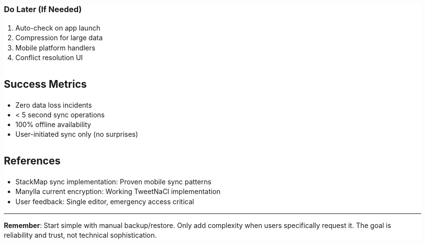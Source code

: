 ### Do Later (If Needed)
1. Auto-check on app launch
2. Compression for large data
3. Mobile platform handlers
4. Conflict resolution UI

## Success Metrics
- Zero data loss incidents
- < 5 second sync operations
- 100% offline availability
- User-initiated sync only (no surprises)

## References
- StackMap sync implementation: Proven mobile sync patterns
- Manylla current encryption: Working TweetNaCl implementation
- User feedback: Single editor, emergency access critical

---

**Remember**: Start simple with manual backup/restore. Only add complexity when users specifically request it. The goal is reliability and trust, not technical sophistication.